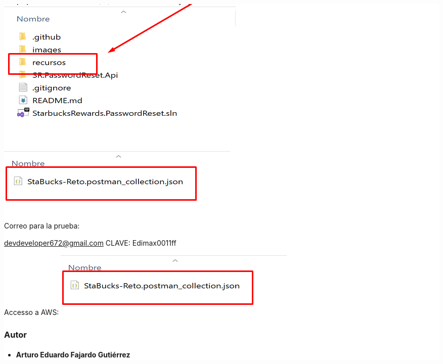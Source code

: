 
![Consulta](images/JSN.png)
![Consulta](images/JSN2.png)

Correo para la prueba:

devdeveloper672@gmail.com
CLAVE: Edimax0011ff

Accesso a AWS: 
![Consulta](images/JSN2.png)

### Autor

- **Arturo Eduardo Fajardo Gutiérrez**

